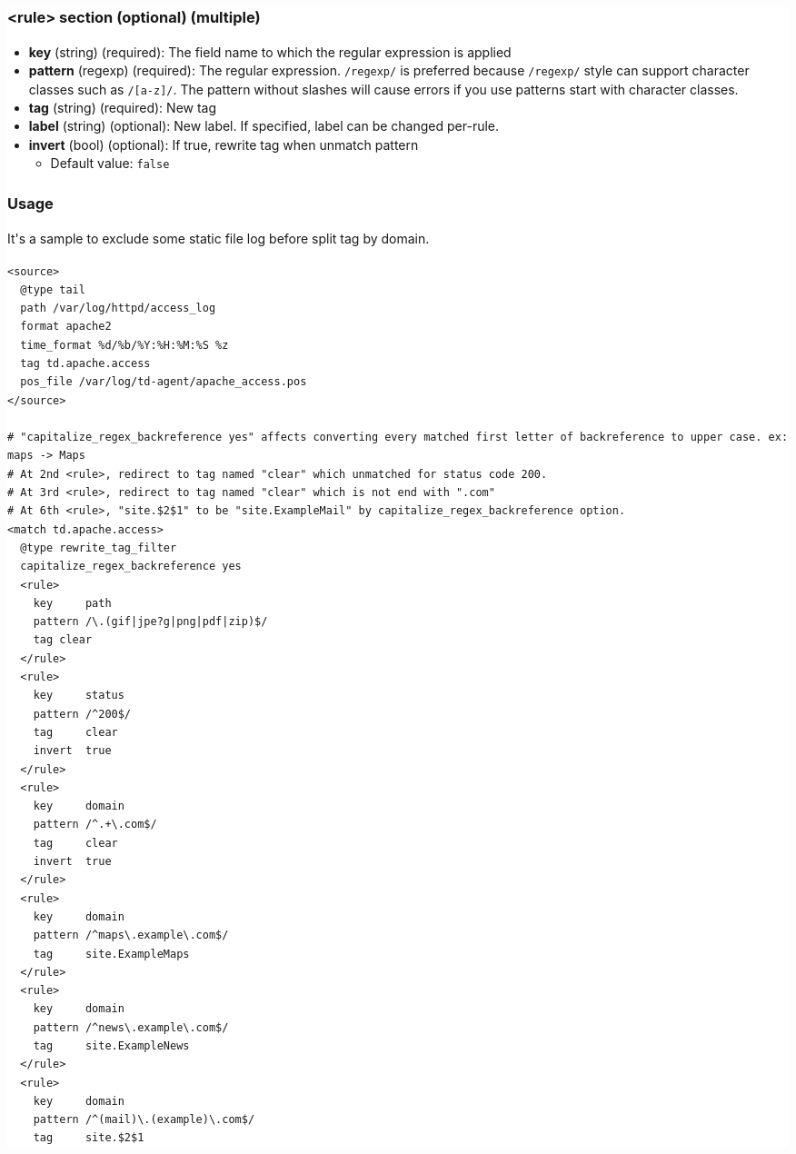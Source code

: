 ### \<rule\> section (optional) (multiple)

* **key** (string) (required): The field name to which the regular expression is applied
* **pattern** (regexp) (required): The regular expression.
  `/regexp/` is preferred because `/regexp/` style can support character classes such as `/[a-z]/`.
  The pattern without slashes will cause errors if you use patterns start with character classes.
* **tag** (string) (required): New tag
* **label** (string) (optional): New label. If specified, label can be changed per-rule.
* **invert** (bool) (optional): If true, rewrite tag when unmatch pattern
  * Default value: `false`

### Usage

It's a sample to exclude some static file log before split tag by domain.

```
<source>
  @type tail
  path /var/log/httpd/access_log
  format apache2
  time_format %d/%b/%Y:%H:%M:%S %z
  tag td.apache.access
  pos_file /var/log/td-agent/apache_access.pos
</source>

# "capitalize_regex_backreference yes" affects converting every matched first letter of backreference to upper case. ex: maps -> Maps
# At 2nd <rule>, redirect to tag named "clear" which unmatched for status code 200.
# At 3rd <rule>, redirect to tag named "clear" which is not end with ".com"
# At 6th <rule>, "site.$2$1" to be "site.ExampleMail" by capitalize_regex_backreference option.
<match td.apache.access>
  @type rewrite_tag_filter
  capitalize_regex_backreference yes
  <rule>
    key     path
    pattern /\.(gif|jpe?g|png|pdf|zip)$/
    tag clear
  </rule>
  <rule>
    key     status
    pattern /^200$/
    tag     clear
    invert  true
  </rule>
  <rule>
    key     domain
    pattern /^.+\.com$/
    tag     clear
    invert  true
  </rule>
  <rule>
    key     domain
    pattern /^maps\.example\.com$/
    tag     site.ExampleMaps
  </rule>
  <rule>
    key     domain
    pattern /^news\.example\.com$/
    tag     site.ExampleNews
  </rule>
  <rule>
    key     domain
    pattern /^(mail)\.(example)\.com$/
    tag     site.$2$1
```